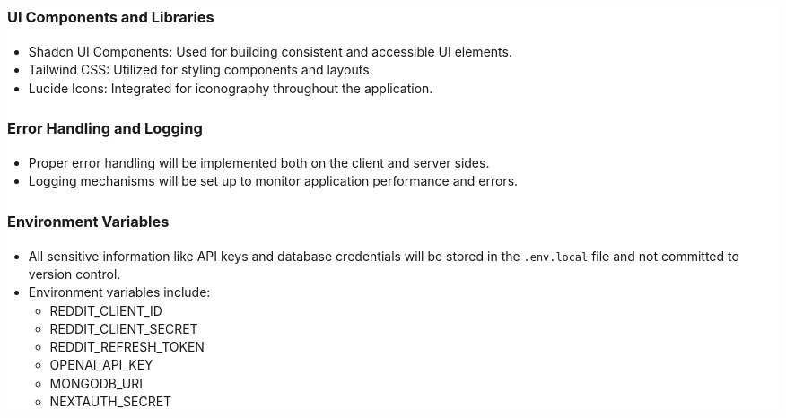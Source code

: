 ### UI Components and Libraries
- Shadcn UI Components: Used for building consistent and accessible UI elements.
- Tailwind CSS: Utilized for styling components and layouts.
- Lucide Icons: Integrated for iconography throughout the application.

### Error Handling and Logging
- Proper error handling will be implemented both on the client and server sides.
- Logging mechanisms will be set up to monitor application performance and errors.

### Environment Variables
- All sensitive information like API keys and database credentials will be stored in the `.env.local` file and not committed to version control.
- Environment variables include:
  - REDDIT_CLIENT_ID
  - REDDIT_CLIENT_SECRET
  - REDDIT_REFRESH_TOKEN
  - OPENAI_API_KEY
  - MONGODB_URI
  - NEXTAUTH_SECRET

